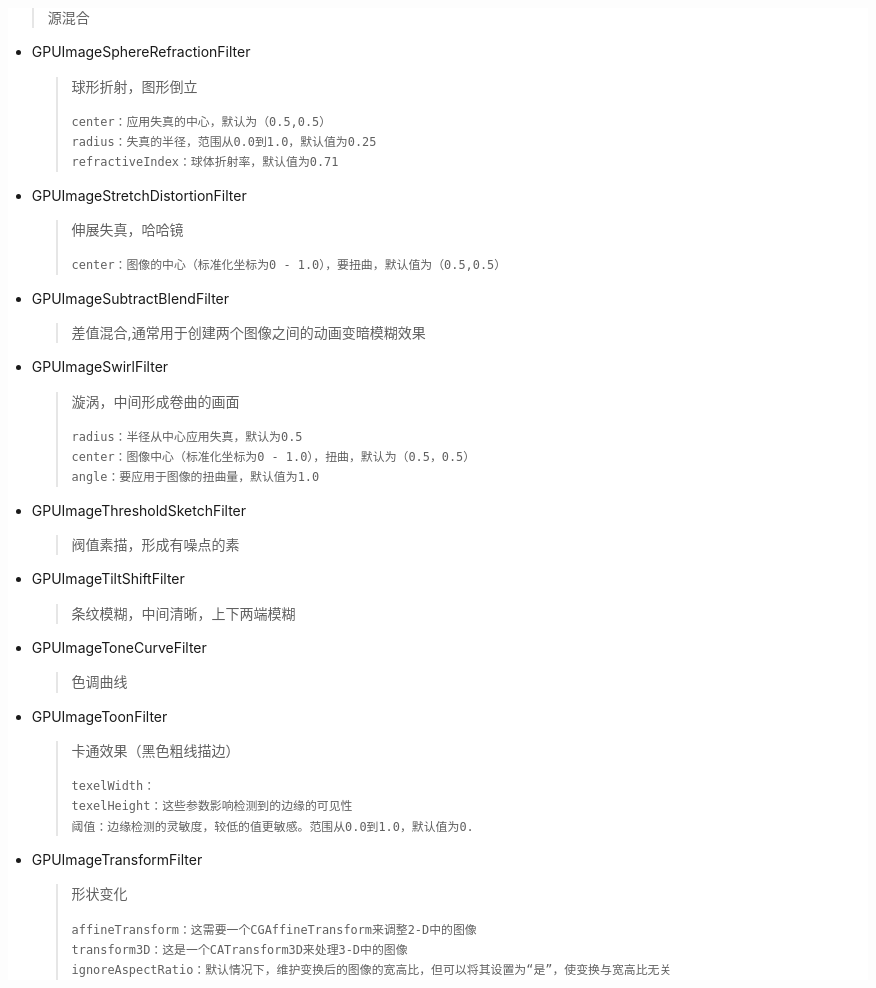   > 源混合

- GPUImageSphereRefractionFilter

  > 球形折射，图形倒立
  >
  > ```
  > center：应用失真的中心，默认为（0.5,0.5）
  > radius：失真的半径，范围从0.0到1.0，默认值为0.25
  > refractiveIndex：球体折射率，默认值为0.71
  > ```

- GPUImageStretchDistortionFilter

  > 伸展失真，哈哈镜
  >
  > ```
  > center：图像的中心（标准化坐标为0 - 1.0），要扭曲，默认值为（0.5,0.5）
  > ```

- GPUImageSubtractBlendFilter

  > 差值混合,通常用于创建两个图像之间的动画变暗模糊效果

- GPUImageSwirlFilter

  > 漩涡，中间形成卷曲的画面
  >
  > ```
  > radius：半径从中心应用失真，默认为0.5
  > center：图像中心（标准化坐标为0 - 1.0），扭曲，默认为（0.5，0.5）
  > angle：要应用于图像的扭曲量，默认值为1.0
  > ```

- GPUImageThresholdSketchFilter

  > 阀值素描，形成有噪点的素

- GPUImageTiltShiftFilter

  > 条纹模糊，中间清晰，上下两端模糊

- GPUImageToneCurveFilter

  > 色调曲线

- GPUImageToonFilter

  > 卡通效果（黑色粗线描边）
  >
  > ```
  > texelWidth：
  > texelHeight：这些参数影响检测到的边缘的可见性
  > 阈值：边缘检测的灵敏度，较低的值更敏感。范围从0.0到1.0，默认值为0.
  > ```

- GPUImageTransformFilter

  > 形状变化
  >
  > ```
  > affineTransform：这需要一个CGAffineTransform来调整2-D中的图像
  > transform3D：这是一个CATransform3D来处理3-D中的图像
  > ignoreAspectRatio：默认情况下，维护变换后的图像的宽高比，但可以将其设置为“是”，使变换与宽高比无关
  > ```
